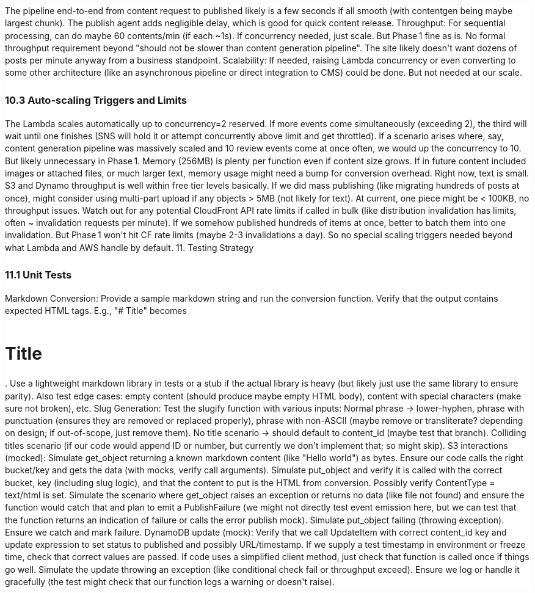 The pipeline end-to-end from content request to published likely is a few seconds if all smooth (with contentgen being maybe largest chunk). The publish agent adds negligible delay, which is good for quick content release.
Throughput: For sequential processing, can do maybe 60 contents/min (if each ~1s).
If concurrency needed, just scale. But Phase 1 fine as is.
No formal throughput requirement beyond "should not be slower than content generation pipeline".
The site likely doesn't want dozens of posts per minute anyway from a business standpoint.
Scalability: If needed, raising Lambda concurrency or even converting to some other architecture (like an asynchronous pipeline or direct integration to CMS) could be done. But not needed at our scale.
### 10.3 Auto-scaling Triggers and Limits
The Lambda scales automatically up to concurrency=2 reserved. If more events come simultaneously (exceeding 2), the third will wait until one finishes (SNS will hold it or attempt concurrently above limit and get throttled).
If a scenario arises where, say, content generation pipeline was massively scaled and 10 review events come at once often, we would up the concurrency to 10. But likely unnecessary in Phase 1.
Memory (256MB) is plenty per function even if content size grows. If in future content included images or attached files, or much larger text, memory usage might need a bump for conversion overhead. Right now, text is small.
S3 and Dynamo throughput is well within free tier levels basically. If we did mass publishing (like migrating hundreds of posts at once), might consider using multi-part upload if any objects > 5MB (not likely for text).
At current, one piece might be < 100KB, no throughput issues.
Watch out for any potential CloudFront API rate limits if called in bulk (like distribution invalidation has limits, often ~ invalidation requests per minute). If we somehow published hundreds of items at once, better to batch them into one invalidation. But Phase 1 won't hit CF rate limits (maybe 2-3 invalidations a day).
So no special scaling triggers needed beyond what Lambda and AWS handle by default.
11. Testing Strategy
### 11.1 Unit Tests
Markdown Conversion: Provide a sample markdown string and run the conversion function. Verify that the output contains expected HTML tags. E.g., "# Title" becomes <h1>Title</h1>. Use a lightweight markdown library in tests or a stub if the actual library is heavy (but likely just use the same library to ensure parity). Also test edge cases: empty content (should produce maybe empty HTML body), content with special characters (make sure not broken), etc.
Slug Generation: Test the slugify function with various inputs:
Normal phrase -> lower-hyphen,
phrase with punctuation (ensures they are removed or replaced properly),
phrase with non-ASCII (maybe remove or transliterate? depending on design; if out-of-scope, just remove them).
No title scenario -> should default to content_id (maybe test that branch).
Colliding titles scenario (if our code would append ID or number, but currently we don't implement that; so might skip).
S3 interactions (mocked):
Simulate get_object returning a known markdown content (like "Hello world") as bytes. Ensure our code calls the right bucket/key and gets the data (with mocks, verify call arguments).
Simulate put_object and verify it is called with the correct bucket, key (including slug logic), and that the content to put is the HTML from conversion. Possibly verify ContentType = text/html is set.
Simulate the scenario where get_object raises an exception or returns no data (like file not found) and ensure the function would catch that and plan to emit a PublishFailure (we might not directly test event emission here, but we can test that the function returns an indication of failure or calls the error publish mock).
Simulate put_object failing (throwing exception). Ensure we catch and mark failure.
DynamoDB update (mock):
Verify that we call UpdateItem with correct content_id key and update expression to set status to published and possibly URL/timestamp. If we supply a test timestamp in environment or freeze time, check that correct values are passed. If code uses a simplified client method, just check that function is called once if things go well.
Simulate the update throwing an exception (like conditional check fail or throughput exceed). Ensure we log or handle it gracefully (the test might check that our function logs a warning or doesn't raise).